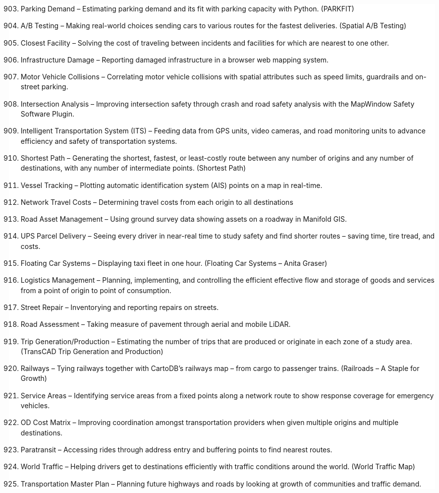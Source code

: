 903. Parking Demand – Estimating parking demand and its fit with parking capacity with Python. (PARKFIT)

904. A/B Testing – Making real-world choices sending cars to various routes for the fastest deliveries. (Spatial A/B Testing)

905. Closest Facility – Solving the cost of traveling between incidents and facilities for which are nearest to one other.

906. Infrastructure Damage – Reporting damaged infrastructure in a browser web mapping system.

907. Motor Vehicle Collisions – Correlating motor vehicle collisions with spatial attributes such as speed limits, guardrails and on-street parking.

908. Intersection Analysis – Improving intersection safety through crash and road safety analysis with the MapWindow Safety Software Plugin.

909. Intelligent Transportation System (ITS) – Feeding data from GPS units, video cameras, and road monitoring units to advance efficiency and safety of transportation systems.

910. Shortest Path – Generating the shortest, fastest, or least-costly route between any number of origins and any number of destinations, with any number of intermediate points. (Shortest Path)

911. Vessel Tracking – Plotting automatic identification system (AIS) points on a map in real-time.

912. Network Travel Costs – Determining travel costs from each origin to all destinations

913. Road Asset Management – Using ground survey data showing assets on a roadway in Manifold GIS.

914. UPS Parcel Delivery – Seeing every driver in near-real time to study safety and find shorter routes – saving time, tire tread, and costs.

915. Floating Car Systems – Displaying taxi fleet in one hour. (Floating Car Systems – Anita Graser)

916. Logistics Management – Planning, implementing, and controlling the efficient effective flow and storage of goods and services from a point of origin to point of consumption.

917. Street Repair – Inventorying and reporting repairs on streets.

918. Road Assessment – Taking measure of pavement through aerial and mobile LiDAR.

919. Trip Generation/Production – Estimating the number of trips that are produced or originate in each zone of a study area. (TransCAD Trip Generation and Production)

920. Railways – Tying railways together with CartoDB’s railways map – from cargo to passenger trains. (Railroads – A Staple for Growth)

921. Service Areas – Identifying service areas from a fixed points along a network route to show response coverage for emergency vehicles.

922. OD Cost Matrix – Improving coordination amongst transportation providers when given multiple origins and multiple destinations.

923. Paratransit – Accessing rides through address entry and buffering points to find nearest routes.

924. World Traffic – Helping drivers get to destinations efficiently with traffic conditions around the world. (World Traffic Map)

925. Transportation Master Plan – Planning future highways and roads by looking at growth of communities and traffic demand.
